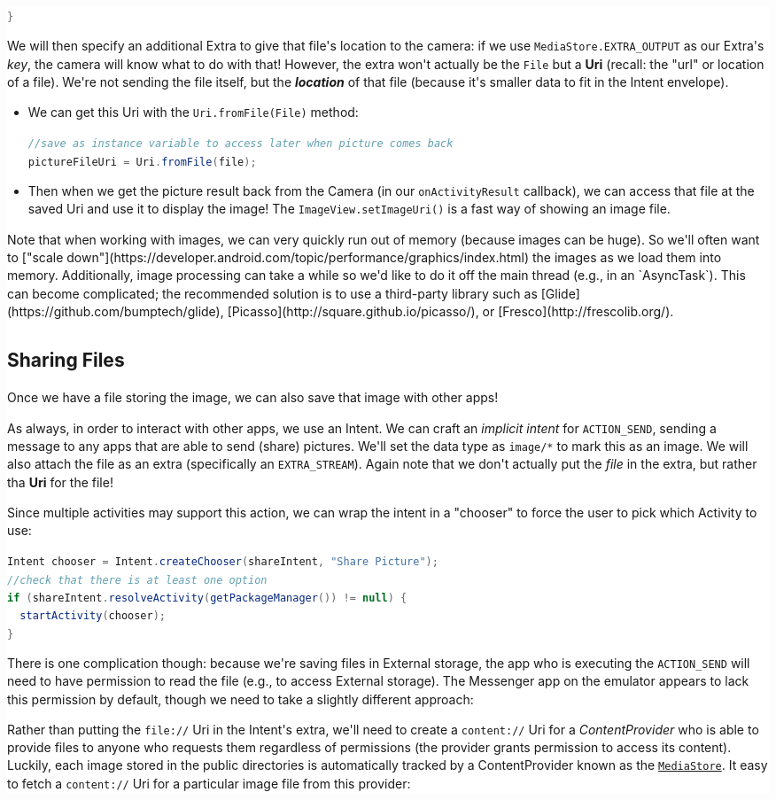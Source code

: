 ```java
}
```

We will then specify an additional Extra to give that file's location to the camera: if we use `MediaStore.EXTRA_OUTPUT` as our Extra's _key_, the camera will know what to do with that! However, the extra won't actually be the `File` but a **Uri** (recall: the "url" or location of a file). We're not sending the file itself, but the ___location___ of that file (because it's smaller data to fit in the Intent envelope).

- We can get this Uri with the `Uri.fromFile(File)` method:

    ```java
    //save as instance variable to access later when picture comes back
    pictureFileUri = Uri.fromFile(file);
    ```

- Then when we get the picture result back from the Camera (in our `onActivityResult` callback), we can access that file at the saved Uri and use it to display the image! The `ImageView.setImageUri()` is a fast way of showing an image file.

<p class="alert alert-info">Note that when working with images, we can very quickly run out of memory (because images can be huge). So we'll often want to ["scale down"](https://developer.android.com/topic/performance/graphics/index.html) the images as we load them into memory. Additionally, image processing can take a while so we'd like to do it off the main thread (e.g., in an `AsyncTask`). This can become complicated; the recommended solution is to use a third-party library such as [Glide](https://github.com/bumptech/glide), [Picasso](http://square.github.io/picasso/), or [Fresco](http://frescolib.org/).</p>

## Sharing Files
Once we have a file storing the image, we can also save that image with other apps!

As always, in order to interact with other apps, we use an Intent. We can craft an _implicit intent_ for `ACTION_SEND`, sending a message to any apps that are able to send (share) pictures. We'll set the data type as `image/*` to mark this as an image. We will also attach the file as an extra (specifically an `EXTRA_STREAM`). Again note that we don't actually put the _file_ in the extra, but rather tha **Uri** for the file!

Since multiple activities may support this action, we can wrap the intent in a "chooser" to force the user to pick which Activity to use:

```java
Intent chooser = Intent.createChooser(shareIntent, "Share Picture");
//check that there is at least one option
if (shareIntent.resolveActivity(getPackageManager()) != null) {
  startActivity(chooser);
}
```

There is one complication though: because we're saving files in External storage, the app who is executing the `ACTION_SEND` will need to have permission to read the file (e.g., to access External storage). The Messenger app on the emulator appears to lack this permission by default, though we need to take a slightly different approach:

Rather than putting the `file://` Uri in the Intent's extra, we'll need to create a `content://` Uri for a _ContentProvider_ who is able to provide files to anyone who requests them regardless of permissions (the provider grants permission to access its content). Luckily, each image stored in the public directories is automatically tracked by a ContentProvider known as the [`MediaStore`](https://developer.android.com/reference/android/provider/MediaStore.html). It easy to fetch a `content://` Uri for a particular image file from this provider:
